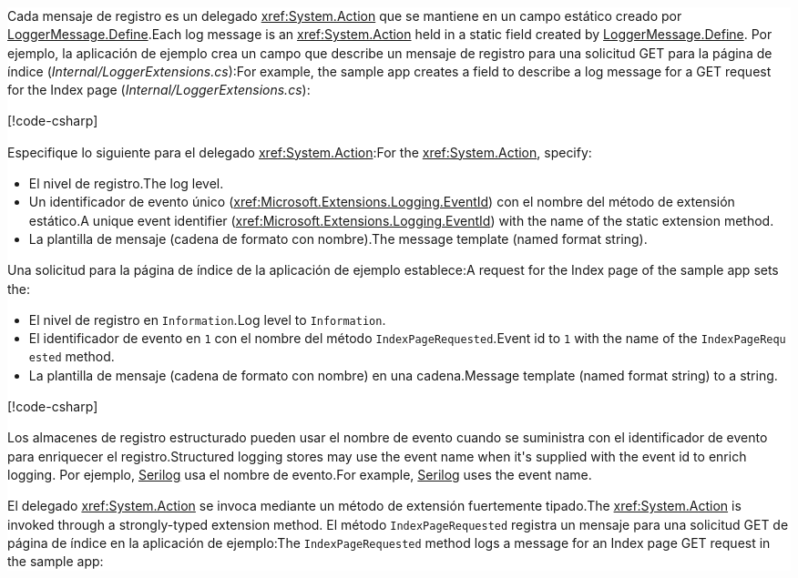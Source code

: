 <span data-ttu-id="e57b0-128">Cada mensaje de registro es un delegado <xref:System.Action> que se mantiene en un campo estático creado por [LoggerMessage.Define](xref:Microsoft.Extensions.Logging.LoggerMessage.Define*).</span><span class="sxs-lookup"><span data-stu-id="e57b0-128">Each log message is an <xref:System.Action> held in a static field created by [LoggerMessage.Define](xref:Microsoft.Extensions.Logging.LoggerMessage.Define*).</span></span> <span data-ttu-id="e57b0-129">Por ejemplo, la aplicación de ejemplo crea un campo que describe un mensaje de registro para una solicitud GET para la página de índice (*Internal/LoggerExtensions.cs*):</span><span class="sxs-lookup"><span data-stu-id="e57b0-129">For example, the sample app creates a field to describe a log message for a GET request for the Index page (*Internal/LoggerExtensions.cs*):</span></span>

[!code-csharp[](loggermessage/samples/3.x/LoggerMessageSample/Internal/LoggerExtensions.cs?name=snippet1)]

<span data-ttu-id="e57b0-130">Especifique lo siguiente para el delegado <xref:System.Action>:</span><span class="sxs-lookup"><span data-stu-id="e57b0-130">For the <xref:System.Action>, specify:</span></span>

* <span data-ttu-id="e57b0-131">El nivel de registro.</span><span class="sxs-lookup"><span data-stu-id="e57b0-131">The log level.</span></span>
* <span data-ttu-id="e57b0-132">Un identificador de evento único (<xref:Microsoft.Extensions.Logging.EventId>) con el nombre del método de extensión estático.</span><span class="sxs-lookup"><span data-stu-id="e57b0-132">A unique event identifier (<xref:Microsoft.Extensions.Logging.EventId>) with the name of the static extension method.</span></span>
* <span data-ttu-id="e57b0-133">La plantilla de mensaje (cadena de formato con nombre).</span><span class="sxs-lookup"><span data-stu-id="e57b0-133">The message template (named format string).</span></span> 

<span data-ttu-id="e57b0-134">Una solicitud para la página de índice de la aplicación de ejemplo establece:</span><span class="sxs-lookup"><span data-stu-id="e57b0-134">A request for the Index page of the sample app sets the:</span></span>

* <span data-ttu-id="e57b0-135">El nivel de registro en `Information`.</span><span class="sxs-lookup"><span data-stu-id="e57b0-135">Log level to `Information`.</span></span>
* <span data-ttu-id="e57b0-136">El identificador de evento en `1` con el nombre del método `IndexPageRequested`.</span><span class="sxs-lookup"><span data-stu-id="e57b0-136">Event id to `1` with the name of the `IndexPageRequested` method.</span></span>
* <span data-ttu-id="e57b0-137">La plantilla de mensaje (cadena de formato con nombre) en una cadena.</span><span class="sxs-lookup"><span data-stu-id="e57b0-137">Message template (named format string) to a string.</span></span>

[!code-csharp[](loggermessage/samples/3.x/LoggerMessageSample/Internal/LoggerExtensions.cs?name=snippet5)]

<span data-ttu-id="e57b0-138">Los almacenes de registro estructurado pueden usar el nombre de evento cuando se suministra con el identificador de evento para enriquecer el registro.</span><span class="sxs-lookup"><span data-stu-id="e57b0-138">Structured logging stores may use the event name when it's supplied with the event id to enrich logging.</span></span> <span data-ttu-id="e57b0-139">Por ejemplo, [Serilog](https://github.com/serilog/serilog-extensions-logging) usa el nombre de evento.</span><span class="sxs-lookup"><span data-stu-id="e57b0-139">For example, [Serilog](https://github.com/serilog/serilog-extensions-logging) uses the event name.</span></span>

<span data-ttu-id="e57b0-140">El delegado <xref:System.Action> se invoca mediante un método de extensión fuertemente tipado.</span><span class="sxs-lookup"><span data-stu-id="e57b0-140">The <xref:System.Action> is invoked through a strongly-typed extension method.</span></span> <span data-ttu-id="e57b0-141">El método `IndexPageRequested` registra un mensaje para una solicitud GET de página de índice en la aplicación de ejemplo:</span><span class="sxs-lookup"><span data-stu-id="e57b0-141">The `IndexPageRequested` method logs a message for an Index page GET request in the sample app:</span></span>

